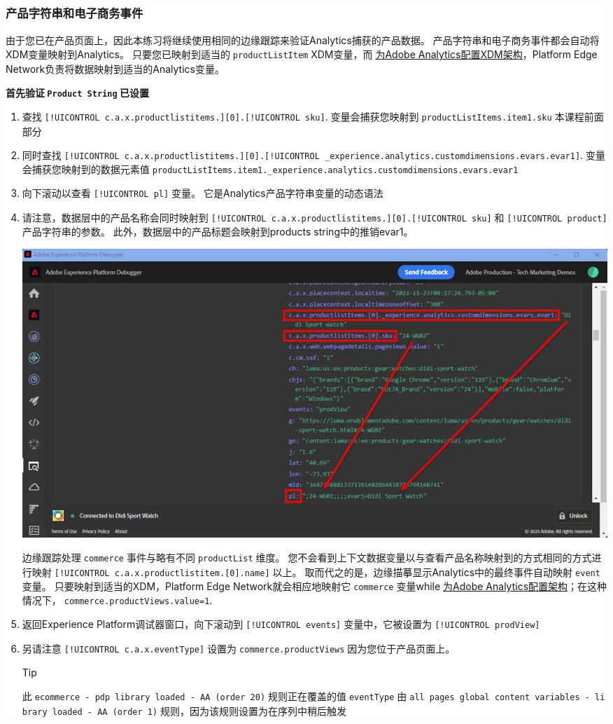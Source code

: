 ### 产品字符串和电子商务事件

由于您已在产品页面上，因此本练习将继续使用相同的边缘跟踪来验证Analytics捕获的产品数据。 产品字符串和电子商务事件都会自动将XDM变量映射到Analytics。 只要您已映射到适当的 `productListItem` XDM变量，而 [为Adobe Analytics配置XDM架构](setup-analytics.md#configure-an-xdm-schema-for-adobe-analytics)，Platform Edge Network负责将数据映射到适当的Analytics变量。

**首先验证 `Product String` 已设置**

1. 查找 `[!UICONTROL c.a.x.productlistitems.][0].[!UICONTROL sku]`. 变量会捕获您映射到 `productListItems.item1.sku` 本课程前面部分
1. 同时查找 `[!UICONTROL c.a.x.productlistitems.][0].[!UICONTROL _experience.analytics.customdimensions.evars.evar1]`. 变量会捕获您映射到的数据元素值 `productListItems.item1._experience.analytics.customdimensions.evars.evar1`
1. 向下滚动以查看 `[!UICONTROL pl]` 变量。 它是Analytics产品字符串变量的动态语法
1. 请注意，数据层中的产品名称会同时映射到 `[!UICONTROL c.a.x.productlistitems.][0].[!UICONTROL sku]` 和 `[!UICONTROL product]` 产品字符串的参数。  此外，数据层中的产品标题会映射到products string中的推销evar1。

   ![Analytics产品字符串](assets/analytics-debugger-prodstring.png)

   边缘跟踪处理 `commerce` 事件与略有不同 `productList` 维度。 您不会看到上下文数据变量以与查看产品名称映射到的方式相同的方式进行映射 `[!UICONTROL c.a.x.productlistitem.[0].name]` 以上。 取而代之的是，边缘描摹显示Analytics中的最终事件自动映射 `event` 变量。 只要映射到适当的XDM，Platform Edge Network就会相应地映射它 `commerce` 变量while [为Adobe Analytics配置架构](setup-analytics.md#configure-an-xdm-schema-for-adobe-analytics)；在这种情况下， `commerce.productViews.value=1`.

1. 返回Experience Platform调试器窗口，向下滚动到 `[!UICONTROL events]` 变量中，它被设置为 `[!UICONTROL prodView]`

1. 另请注意 `[!UICONTROL c.a.x.eventType]` 设置为 `commerce.productViews` 因为您位于产品页面上。

   >[!TIP]
   >
   > 此 `ecommerce - pdp library loaded - AA (order 20)` 规则正在覆盖的值 `eventType` 由 `all pages global content variables - library loaded - AA (order 1)` 规则，因为该规则设置为在序列中稍后触发
